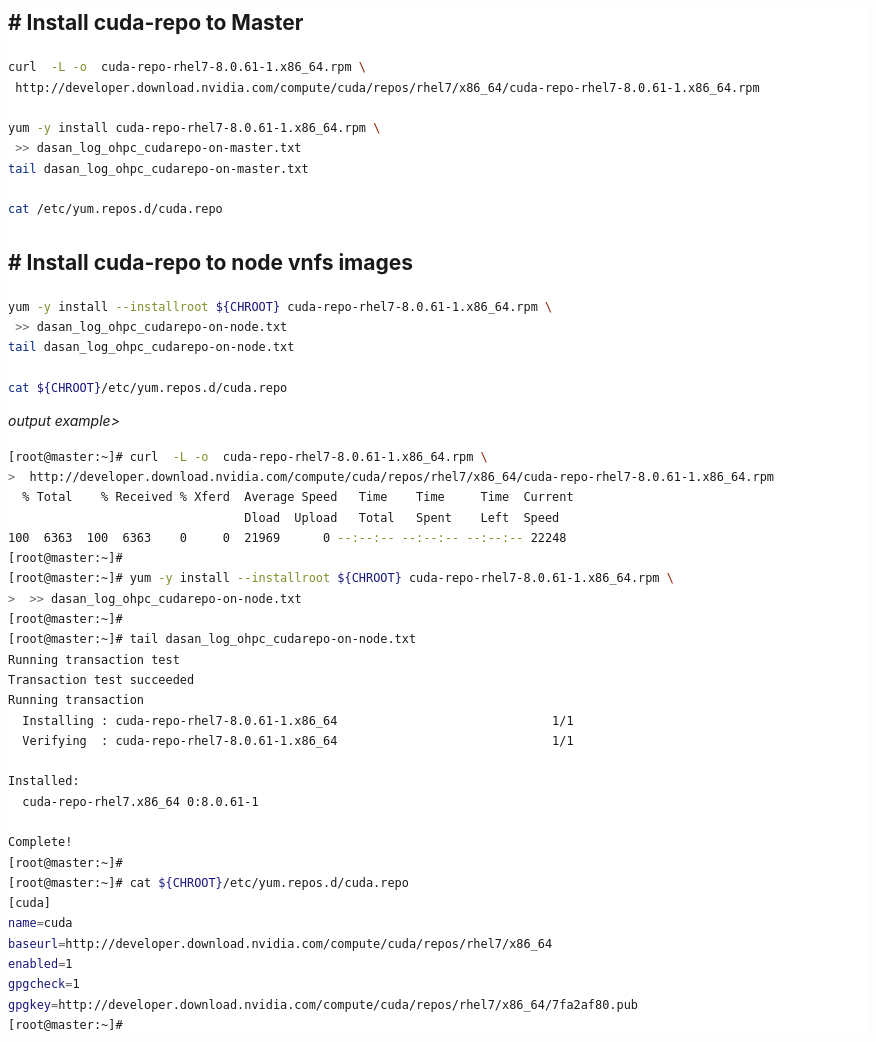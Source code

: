 
## # Install cuda-repo to Master
```bash
curl  -L -o  cuda-repo-rhel7-8.0.61-1.x86_64.rpm \
 http://developer.download.nvidia.com/compute/cuda/repos/rhel7/x86_64/cuda-repo-rhel7-8.0.61-1.x86_64.rpm

yum -y install cuda-repo-rhel7-8.0.61-1.x86_64.rpm \
 >> dasan_log_ohpc_cudarepo-on-master.txt
tail dasan_log_ohpc_cudarepo-on-master.txt

cat /etc/yum.repos.d/cuda.repo
```

## # Install cuda-repo to node vnfs images
```bash
yum -y install --installroot ${CHROOT} cuda-repo-rhel7-8.0.61-1.x86_64.rpm \
 >> dasan_log_ohpc_cudarepo-on-node.txt
tail dasan_log_ohpc_cudarepo-on-node.txt

cat ${CHROOT}/etc/yum.repos.d/cuda.repo

```
*output example>*
```bash
[root@master:~]# curl  -L -o  cuda-repo-rhel7-8.0.61-1.x86_64.rpm \
>  http://developer.download.nvidia.com/compute/cuda/repos/rhel7/x86_64/cuda-repo-rhel7-8.0.61-1.x86_64.rpm
  % Total    % Received % Xferd  Average Speed   Time    Time     Time  Current
                                 Dload  Upload   Total   Spent    Left  Speed
100  6363  100  6363    0     0  21969      0 --:--:-- --:--:-- --:--:-- 22248
[root@master:~]#
[root@master:~]# yum -y install --installroot ${CHROOT} cuda-repo-rhel7-8.0.61-1.x86_64.rpm \
>  >> dasan_log_ohpc_cudarepo-on-node.txt
[root@master:~]#
[root@master:~]# tail dasan_log_ohpc_cudarepo-on-node.txt
Running transaction test
Transaction test succeeded
Running transaction
  Installing : cuda-repo-rhel7-8.0.61-1.x86_64                              1/1
  Verifying  : cuda-repo-rhel7-8.0.61-1.x86_64                              1/1

Installed:
  cuda-repo-rhel7.x86_64 0:8.0.61-1                                             

Complete!
[root@master:~]#
[root@master:~]# cat ${CHROOT}/etc/yum.repos.d/cuda.repo
[cuda]
name=cuda
baseurl=http://developer.download.nvidia.com/compute/cuda/repos/rhel7/x86_64
enabled=1
gpgcheck=1
gpgkey=http://developer.download.nvidia.com/compute/cuda/repos/rhel7/x86_64/7fa2af80.pub
[root@master:~]#
```
